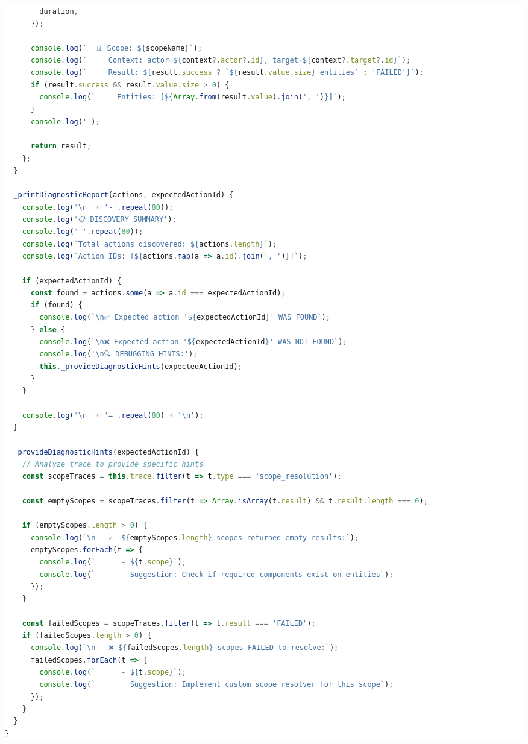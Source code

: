 ```javascript
        duration,
      });

      console.log(`  📊 Scope: ${scopeName}`);
      console.log(`     Context: actor=${context?.actor?.id}, target=${context?.target?.id}`);
      console.log(`     Result: ${result.success ? `${result.value.size} entities` : 'FAILED'}`);
      if (result.success && result.value.size > 0) {
        console.log(`     Entities: [${Array.from(result.value).join(', ')}]`);
      }
      console.log('');

      return result;
    };
  }

  _printDiagnosticReport(actions, expectedActionId) {
    console.log('\n' + '-'.repeat(80));
    console.log('📋 DISCOVERY SUMMARY');
    console.log('-'.repeat(80));
    console.log(`Total actions discovered: ${actions.length}`);
    console.log(`Action IDs: [${actions.map(a => a.id).join(', ')}]`);

    if (expectedActionId) {
      const found = actions.some(a => a.id === expectedActionId);
      if (found) {
        console.log(`\n✅ Expected action '${expectedActionId}' WAS FOUND`);
      } else {
        console.log(`\n❌ Expected action '${expectedActionId}' WAS NOT FOUND`);
        console.log('\n🔍 DEBUGGING HINTS:');
        this._provideDiagnosticHints(expectedActionId);
      }
    }

    console.log('\n' + '='.repeat(80) + '\n');
  }

  _provideDiagnosticHints(expectedActionId) {
    // Analyze trace to provide specific hints
    const scopeTraces = this.trace.filter(t => t.type === 'scope_resolution');

    const emptyScopes = scopeTraces.filter(t => Array.isArray(t.result) && t.result.length === 0);

    if (emptyScopes.length > 0) {
      console.log(`\n   ⚠️  ${emptyScopes.length} scopes returned empty results:`);
      emptyScopes.forEach(t => {
        console.log(`      - ${t.scope}`);
        console.log(`        Suggestion: Check if required components exist on entities`);
      });
    }

    const failedScopes = scopeTraces.filter(t => t.result === 'FAILED');
    if (failedScopes.length > 0) {
      console.log(`\n   ❌ ${failedScopes.length} scopes FAILED to resolve:`);
      failedScopes.forEach(t => {
        console.log(`      - ${t.scope}`);
        console.log(`        Suggestion: Implement custom scope resolver for this scope`);
      });
    }
  }
}
```
